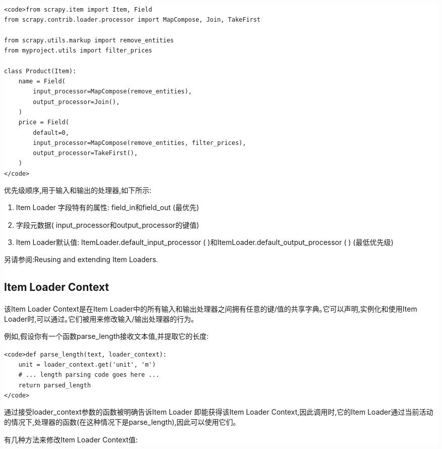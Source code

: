     <code>from scrapy.item import Item, Field
    from scrapy.contrib.loader.processor import MapCompose, Join, TakeFirst
    
    from scrapy.utils.markup import remove_entities
    from myproject.utils import filter_prices
    
    class Product(Item):
        name = Field(
            input_processor=MapCompose(remove_entities),
            output_processor=Join(),
        )
        price = Field(
            default=0,
            input_processor=MapCompose(remove_entities, filter_prices),
            output_processor=TakeFirst(),
        )
    </code>


优先级顺序,用于输入和输出的处理器,如下所示:



	
  1. Item Loader 字段特有的属性: field_in和field_out (最优先)

	
  2. 字段元数据( input_processor和output_processor的键值)

	
  3. Item Loader默认值: ItemLoader.default_input_processor ( )和ItemLoader.default_output_processor ( ) (最低优先级)


另请参阅:Reusing and extending Item Loaders.


## Item Loader Context


该Item Loader Context是在Item Loader中的所有输入和输出处理器之间拥有任意的键/值的共享字典｡它可以声明,实例化和使用Item Loader时,可以通过｡它们被用来修改输入/输出处理器的行为｡

例如,假设你有一个函数parse_length接收文本值,并提取它的长度:

    
    <code>def parse_length(text, loader_context):
        unit = loader_context.get('unit', 'm')
        # ... length parsing code goes here ...
        return parsed_length
    </code>


通过接受loader_context参数的函数被明确告诉Item Loader 即能获得该Item Loader Context,因此调用时,它的Item Loader通过当前活动的情况下,处理器的函数(在这种情况下是parse_length),因此可以使用它们｡

有几种方法来修改Item Loader Context值:



	